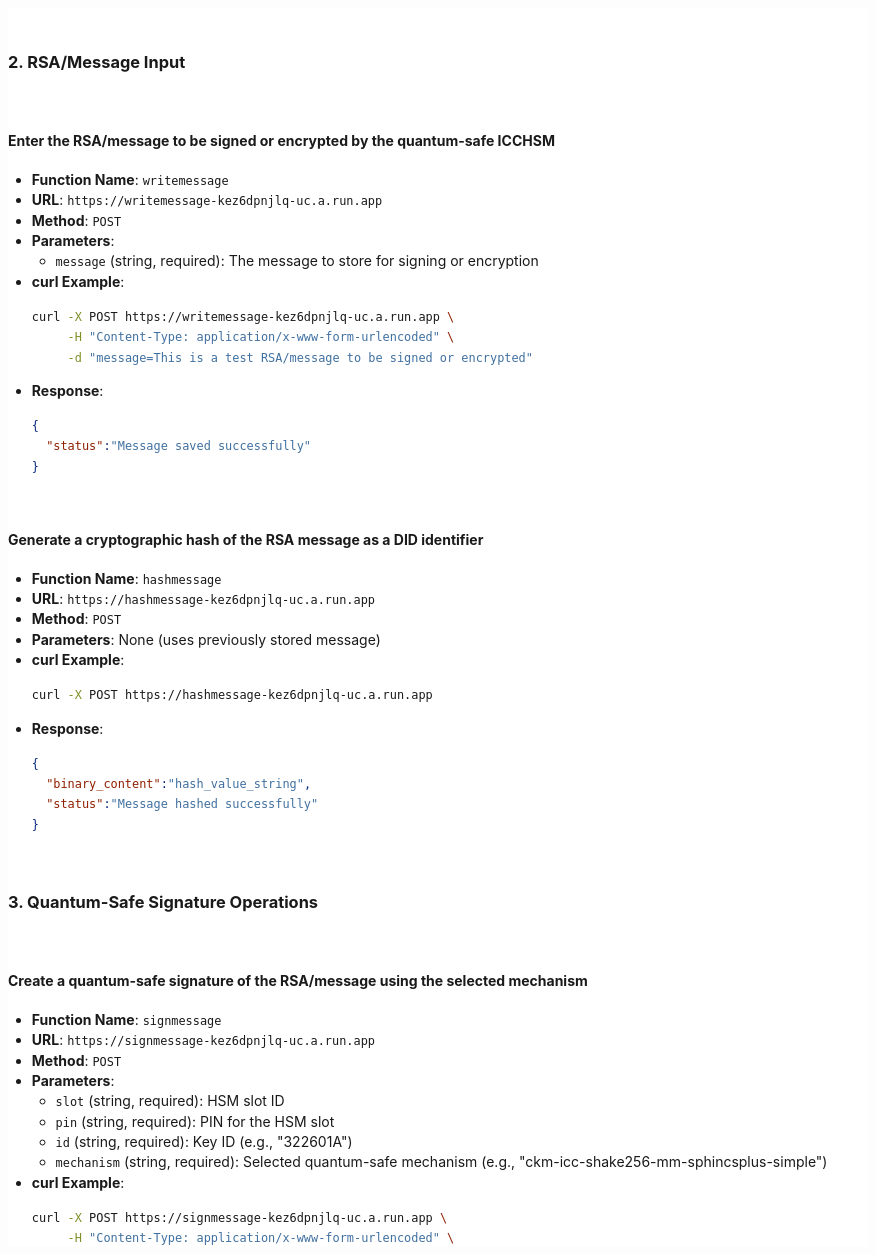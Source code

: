 &nbsp;
 
### 2. RSA/Message Input

&nbsp;

#### Enter the RSA/message to be signed or encrypted by the quantum-safe ICCHSM
- **Function Name**: `writemessage`
- **URL**: `https://writemessage-kez6dpnjlq-uc.a.run.app`
- **Method**: `POST`
- **Parameters**:
  - `message` (string, required): The message to store for signing or encryption
- **curl Example**:
  ```bash
  curl -X POST https://writemessage-kez6dpnjlq-uc.a.run.app \
       -H "Content-Type: application/x-www-form-urlencoded" \
       -d "message=This is a test RSA/message to be signed or encrypted"
  ```
- **Response**:
  ```json
  {
    "status":"Message saved successfully"
  }
  ```

&nbsp;

#### Generate a cryptographic hash of the RSA message as a DID identifier
- **Function Name**: `hashmessage`
- **URL**: `https://hashmessage-kez6dpnjlq-uc.a.run.app`
- **Method**: `POST`
- **Parameters**: None (uses previously stored message)
- **curl Example**:
  ```bash
  curl -X POST https://hashmessage-kez6dpnjlq-uc.a.run.app
  ```
- **Response**:
  ```json
  {
    "binary_content":"hash_value_string",
    "status":"Message hashed successfully"
  }
  ```

&nbsp;

### 3. Quantum-Safe Signature Operations

&nbsp;

#### Create a quantum-safe signature of the RSA/message using the selected mechanism
- **Function Name**: `signmessage`
- **URL**: `https://signmessage-kez6dpnjlq-uc.a.run.app`
- **Method**: `POST`
- **Parameters**:
  - `slot` (string, required): HSM slot ID
  - `pin` (string, required): PIN for the HSM slot
  - `id` (string, required): Key ID (e.g., "322601A")
  - `mechanism` (string, required): Selected quantum-safe mechanism (e.g., "ckm-icc-shake256-mm-sphincsplus-simple")
- **curl Example**:
  ```bash
  curl -X POST https://signmessage-kez6dpnjlq-uc.a.run.app \
       -H "Content-Type: application/x-www-form-urlencoded" \
  ```